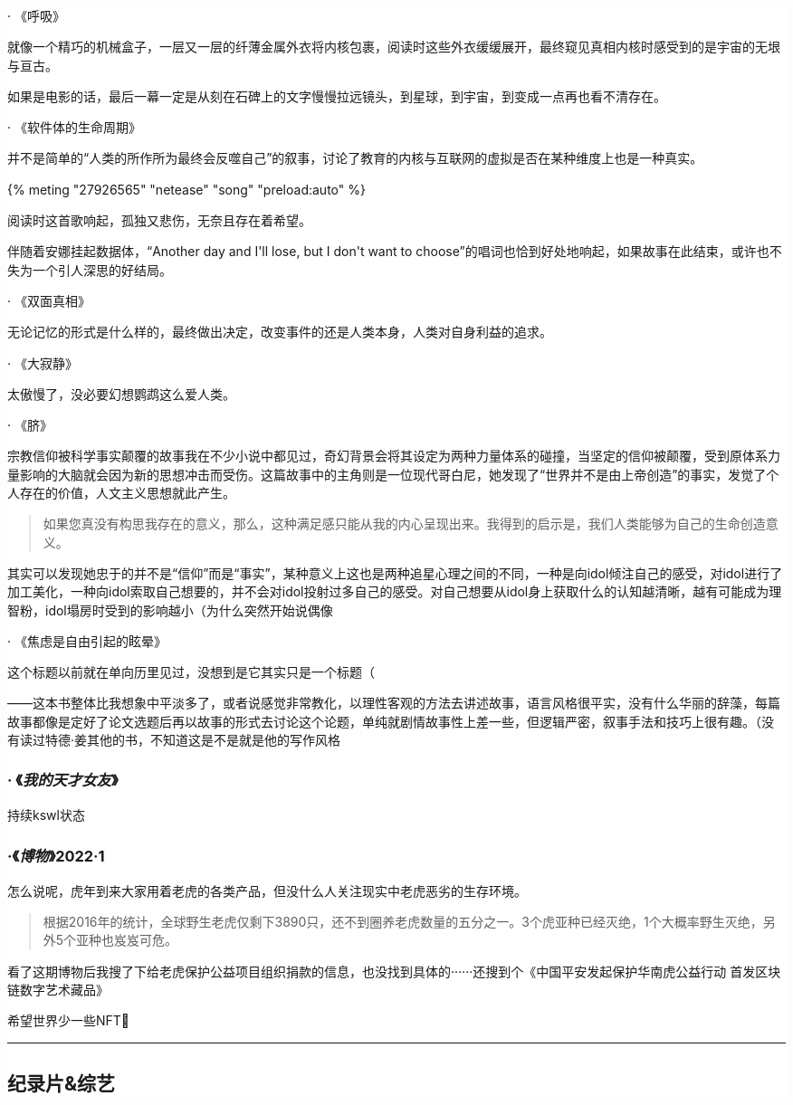 

· 《呼吸》

就像一个精巧的机械盒子，一层又一层的纤薄金属外衣将内核包裹，阅读时这些外衣缓缓展开，最终窥见真相内核时感受到的是宇宙的无垠与亘古。

如果是电影的话，最后一幕一定是从刻在石碑上的文字慢慢拉远镜头，到星球，到宇宙，到变成一点再也看不清存在。

· 《软件体的生命周期》

并不是简单的“人类的所作所为最终会反噬自己”的叙事，讨论了教育的内核与互联网的虚拟是否在某种维度上也是一种真实。

{% meting "27926565" "netease" "song" "preload:auto" %}

阅读时这首歌响起，孤独又悲伤，无奈且存在着希望。

伴随着安娜挂起数据体，“Another day and I'll lose, but I don't want to choose”的唱词也恰到好处地响起，如果故事在此结束，或许也不失为一个引人深思的好结局。

· 《双面真相》

无论记忆的形式是什么样的，最终做出决定，改变事件的还是人类本身，人类对自身利益的追求。

· 《大寂静》

太傲慢了，没必要幻想鹦鹉这么爱人类。

· 《脐》

宗教信仰被科学事实颠覆的故事我在不少小说中都见过，奇幻背景会将其设定为两种力量体系的碰撞，当坚定的信仰被颠覆，受到原体系力量影响的大脑就会因为新的思想冲击而受伤。这篇故事中的主角则是一位现代哥白尼，她发现了“世界并不是由上帝创造”的事实，发觉了个人存在的价值，人文主义思想就此产生。

> 如果您真没有构思我存在的意义，那么，这种满足感只能从我的内心呈现出来。我得到的启示是，我们人类能够为自己的生命创造意义。

其实可以发现她忠于的并不是“信仰”而是“事实”，某种意义上这也是两种追星心理之间的不同，一种是向idol倾注自己的感受，对idol进行了加工美化，一种向idol索取自己想要的，并不会对idol投射过多自己的感受。对自己想要从idol身上获取什么的认知越清晰，越有可能成为理智粉，idol塌房时受到的影响越小（为什么突然开始说偶像

· 《焦虑是自由引起的眩晕》

这个标题以前就在单向历里见过，没想到是它其实只是一个标题（

——这本书整体比我想象中平淡多了，或者说感觉非常教化，以理性客观的方法去讲述故事，语言风格很平实，没有什么华丽的辞藻，每篇故事都像是定好了论文选题后再以故事的形式去讨论这个论题，单纯就剧情故事性上差一些，但逻辑严密，叙事手法和技巧上很有趣。（没有读过特德·姜其他的书，不知道这是不是就是他的写作风格

### · 《*我的天才女友*》

持续kswl状态

### ·《*博物*》2022·1

怎么说呢，虎年到来大家用着老虎的各类产品，但没什么人关注现实中老虎恶劣的生存环境。

>根据2016年的统计，全球野生老虎仅剩下3890只，还不到圈养老虎数量的五分之一。3个虎亚种已经灭绝，1个大概率野生灭绝，另外5个亚种也岌岌可危。

看了这期博物后我搜了下给老虎保护公益项目组织捐款的信息，也没找到具体的······还搜到个《中国平安发起保护华南虎公益行动 首发区块链数字艺术藏品》

希望世界少一些NFT🙏

---

## **纪录片&综艺**
